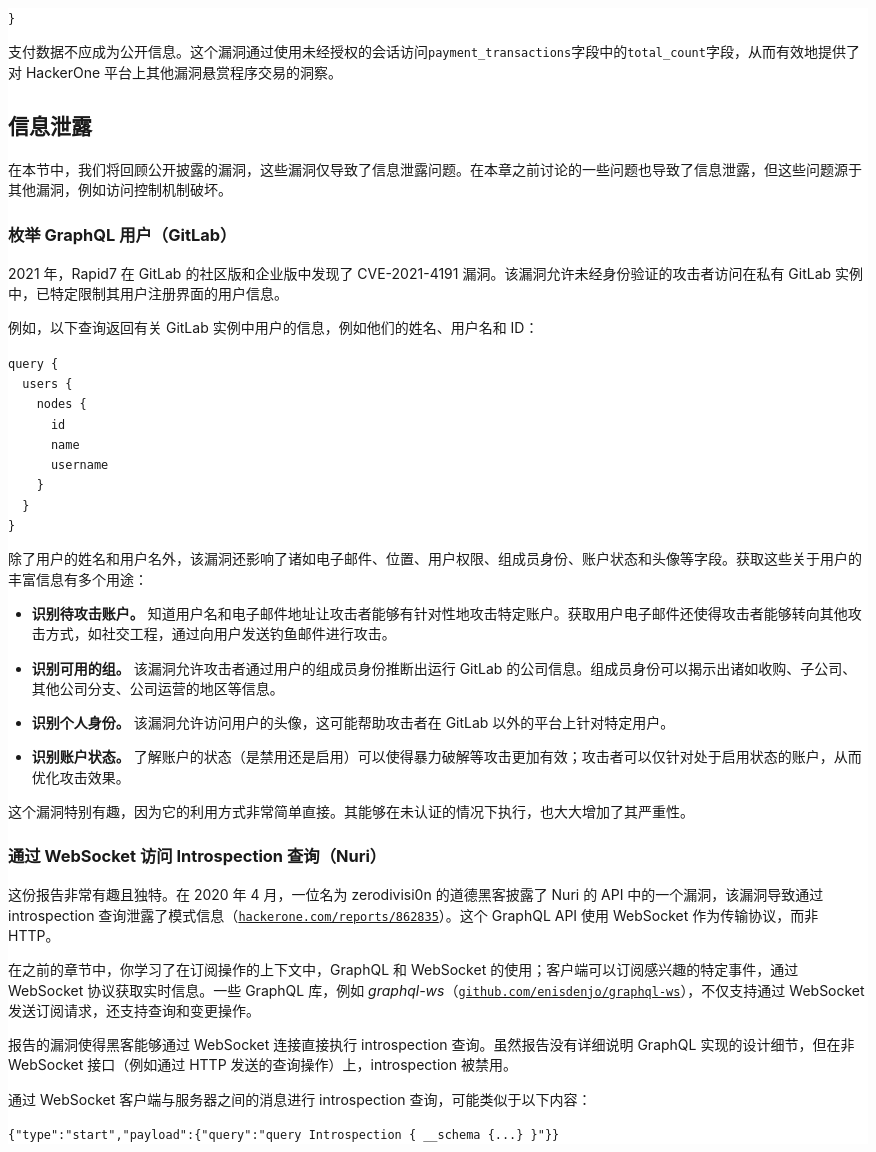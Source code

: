 ```
}
```

支付数据不应成为公开信息。这个漏洞通过使用未经授权的会话访问`payment_transactions`字段中的`total_count`字段，从而有效地提供了对 HackerOne 平台上其他漏洞悬赏程序交易的洞察。

## 信息泄露

在本节中，我们将回顾公开披露的漏洞，这些漏洞仅导致了信息泄露问题。在本章之前讨论的一些问题也导致了信息泄露，但这些问题源于其他漏洞，例如访问控制机制破坏。

### 枚举 GraphQL 用户（GitLab）

2021 年，Rapid7 在 GitLab 的社区版和企业版中发现了 CVE-2021-4191 漏洞。该漏洞允许未经身份验证的攻击者访问在私有 GitLab 实例中，已特定限制其用户注册界面的用户信息。

例如，以下查询返回有关 GitLab 实例中用户的信息，例如他们的姓名、用户名和 ID：

```
query {
  users {
    nodes {
      id
      name
      username
    }
  }
}
```

除了用户的姓名和用户名外，该漏洞还影响了诸如电子邮件、位置、用户权限、组成员身份、账户状态和头像等字段。获取这些关于用户的丰富信息有多个用途：

+   **识别待攻击账户。** 知道用户名和电子邮件地址让攻击者能够有针对性地攻击特定账户。获取用户电子邮件还使得攻击者能够转向其他攻击方式，如社交工程，通过向用户发送钓鱼邮件进行攻击。

+   **识别可用的组。** 该漏洞允许攻击者通过用户的组成员身份推断出运行 GitLab 的公司信息。组成员身份可以揭示出诸如收购、子公司、其他公司分支、公司运营的地区等信息。

+   **识别个人身份。** 该漏洞允许访问用户的头像，这可能帮助攻击者在 GitLab 以外的平台上针对特定用户。

+   **识别账户状态。** 了解账户的状态（是禁用还是启用）可以使得暴力破解等攻击更加有效；攻击者可以仅针对处于启用状态的账户，从而优化攻击效果。

这个漏洞特别有趣，因为它的利用方式非常简单直接。其能够在未认证的情况下执行，也大大增加了其严重性。

### 通过 WebSocket 访问 Introspection 查询（Nuri）

这份报告非常有趣且独特。在 2020 年 4 月，一位名为 zerodivisi0n 的道德黑客披露了 Nuri 的 API 中的一个漏洞，该漏洞导致通过 introspection 查询泄露了模式信息（[`hackerone.com/reports/862835`](https://hackerone.com/reports/862835)）。这个 GraphQL API 使用 WebSocket 作为传输协议，而非 HTTP。

在之前的章节中，你学习了在订阅操作的上下文中，GraphQL 和 WebSocket 的使用；客户端可以订阅感兴趣的特定事件，通过 WebSocket 协议获取实时信息。一些 GraphQL 库，例如 *graphql-ws*（[`github.com/enisdenjo/graphql-ws`](https://github.com/enisdenjo/graphql-ws)），不仅支持通过 WebSocket 发送订阅请求，还支持查询和变更操作。

报告的漏洞使得黑客能够通过 WebSocket 连接直接执行 introspection 查询。虽然报告没有详细说明 GraphQL 实现的设计细节，但在非 WebSocket 接口（例如通过 HTTP 发送的查询操作）上，introspection 被禁用。

通过 WebSocket 客户端与服务器之间的消息进行 introspection 查询，可能类似于以下内容：

```
{"type":"start","payload":{"query":"query Introspection { __schema {...} }"}}
```
